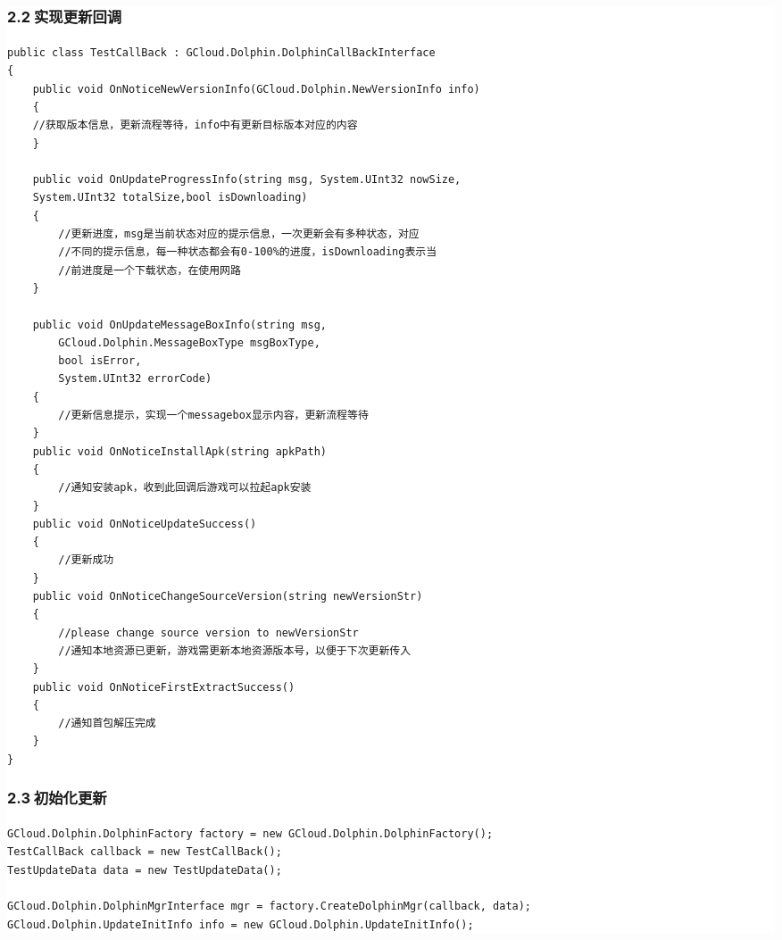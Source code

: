 ### 2.2 实现更新回调

    public class TestCallBack : GCloud.Dolphin.DolphinCallBackInterface
    {
    	public void OnNoticeNewVersionInfo(GCloud.Dolphin.NewVersionInfo info)
    	{
    	//获取版本信息，更新流程等待，info中有更新目标版本对应的内容
    	}
	
    	public void OnUpdateProgressInfo(string msg, System.UInt32 nowSize, 
     	System.UInt32 totalSize,bool isDownloading)
    	{
    		//更新进度，msg是当前状态对应的提示信息，一次更新会有多种状态，对应
    		//不同的提示信息，每一种状态都会有0-100%的进度，isDownloading表示当
    		//前进度是一个下载状态，在使用网路
   	 	}

    	public void OnUpdateMessageBoxInfo(string msg,
      	    GCloud.Dolphin.MessageBoxType msgBoxType,
        	bool isError,
      	    System.UInt32 errorCode)
    	{
    		//更新信息提示，实现一个messagebox显示内容，更新流程等待
    	}
    	public void OnNoticeInstallApk(string apkPath)
    	{
    		//通知安装apk，收到此回调后游戏可以拉起apk安装
    	}
   		public void OnNoticeUpdateSuccess()
    	{
    		//更新成功
    	}
    	public void OnNoticeChangeSourceVersion(string newVersionStr)
    	{
    		//please change source version to newVersionStr
    		//通知本地资源已更新，游戏需更新本地资源版本号，以便于下次更新传入
    	}
    	public void OnNoticeFirstExtractSuccess()
    	{
    		//通知首包解压完成
    	}
    }  



### 2.3 初始化更新

    GCloud.Dolphin.DolphinFactory factory = new GCloud.Dolphin.DolphinFactory();
    TestCallBack callback = new TestCallBack();
    TestUpdateData data = new TestUpdateData();
    
    GCloud.Dolphin.DolphinMgrInterface mgr = factory.CreateDolphinMgr(callback, data);
    GCloud.Dolphin.UpdateInitInfo info = new GCloud.Dolphin.UpdateInitInfo();
    